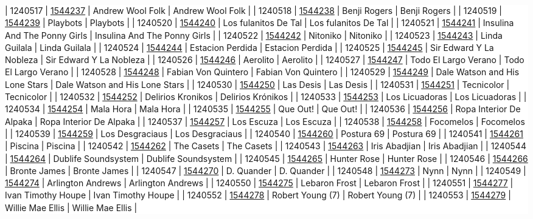 | 1240517 | [1544237](https://www.discogs.com/artist/1544237) | Andrew Wool Folk | Andrew Wool Folk |
| 1240518 | [1544238](https://www.discogs.com/artist/1544238) | Benji Rogers | Benji Rogers |
| 1240519 | [1544239](https://www.discogs.com/artist/1544239) | Playbots | Playbots |
| 1240520 | [1544240](https://www.discogs.com/artist/1544240) | Los fulanitos De Tal | Los fulanitos De Tal |
| 1240521 | [1544241](https://www.discogs.com/artist/1544241) | Insulina And The Ponny Girls | Insulina And The Ponny Girls |
| 1240522 | [1544242](https://www.discogs.com/artist/1544242) | Nitoniko | Nitoniko |
| 1240523 | [1544243](https://www.discogs.com/artist/1544243) | Linda Guilala | Linda Guilala |
| 1240524 | [1544244](https://www.discogs.com/artist/1544244) | Estacion Perdida | Estacion Perdida |
| 1240525 | [1544245](https://www.discogs.com/artist/1544245) | Sir Edward Y La Nobleza | Sir Edward Y La Nobleza |
| 1240526 | [1544246](https://www.discogs.com/artist/1544246) | Aerolito | Aerolito |
| 1240527 | [1544247](https://www.discogs.com/artist/1544247) | Todo El Largo Verano | Todo El Largo Verano |
| 1240528 | [1544248](https://www.discogs.com/artist/1544248) | Fabian Von Quintero | Fabian Von Quintero |
| 1240529 | [1544249](https://www.discogs.com/artist/1544249) | Dale Watson and His Lone Stars | Dale Watson and His Lone Stars |
| 1240530 | [1544250](https://www.discogs.com/artist/1544250) | Las Desis | Las Desis |
| 1240531 | [1544251](https://www.discogs.com/artist/1544251) | Tecnicolor | Tecnicolor |
| 1240532 | [1544252](https://www.discogs.com/artist/1544252) | Delirios Kronikos | Delirios Krónikos |
| 1240533 | [1544253](https://www.discogs.com/artist/1544253) | Los Licuadoras | Los Licuadoras |
| 1240534 | [1544254](https://www.discogs.com/artist/1544254) | Mala Hora | Mala Hora |
| 1240535 | [1544255](https://www.discogs.com/artist/1544255) | Que Out! | Que Out! |
| 1240536 | [1544256](https://www.discogs.com/artist/1544256) | Ropa Interior De Alpaka | Ropa Interior De Alpaka |
| 1240537 | [1544257](https://www.discogs.com/artist/1544257) | Los Escuza | Los Escuza |
| 1240538 | [1544258](https://www.discogs.com/artist/1544258) | Focomelos | Focomelos |
| 1240539 | [1544259](https://www.discogs.com/artist/1544259) | Los Desgraciaus | Los Desgraciaus |
| 1240540 | [1544260](https://www.discogs.com/artist/1544260) | Postura 69 | Postura 69 |
| 1240541 | [1544261](https://www.discogs.com/artist/1544261) | Piscina | Piscina |
| 1240542 | [1544262](https://www.discogs.com/artist/1544262) | The Casets | The Casets |
| 1240543 | [1544263](https://www.discogs.com/artist/1544263) | Iris Abadjian | Iris Abadjian |
| 1240544 | [1544264](https://www.discogs.com/artist/1544264) | Dublife Soundsystem | Dublife Soundsystem |
| 1240545 | [1544265](https://www.discogs.com/artist/1544265) | Hunter Rose | Hunter Rose |
| 1240546 | [1544266](https://www.discogs.com/artist/1544266) | Bronte James | Bronte James |
| 1240547 | [1544270](https://www.discogs.com/artist/1544270) | D. Quander | D. Quander |
| 1240548 | [1544273](https://www.discogs.com/artist/1544273) | Nynn | Nynn |
| 1240549 | [1544274](https://www.discogs.com/artist/1544274) | Arlington Andrews | Arlington Andrews |
| 1240550 | [1544275](https://www.discogs.com/artist/1544275) | Lebaron Frost | Lebaron Frost |
| 1240551 | [1544277](https://www.discogs.com/artist/1544277) | Ivan Timothy Houpe | Ivan Timothy Houpe |
| 1240552 | [1544278](https://www.discogs.com/artist/1544278) | Robert Young (7) | Robert Young (7) |
| 1240553 | [1544279](https://www.discogs.com/artist/1544279) | Willie Mae Ellis | Willie Mae Ellis |